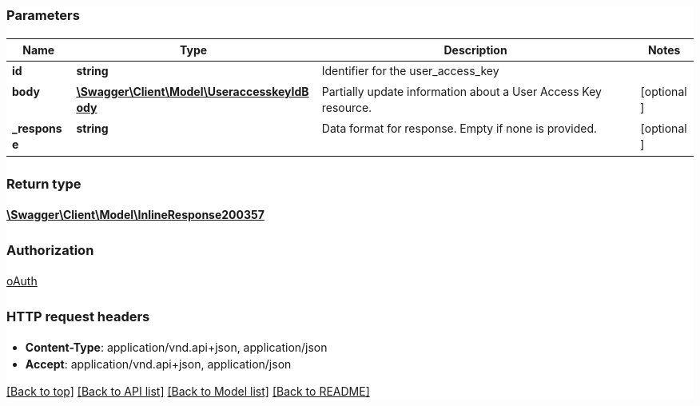 ### Parameters

Name | Type | Description  | Notes
------------- | ------------- | ------------- | -------------
 **id** | **string**| Identifier for the user_access_key |
 **body** | [**\Swagger\Client\Model\UseraccesskeyIdBody**](../Model/UseraccesskeyIdBody.md)| Partially update information about a User Access Key resource. | [optional]
 **_response** | **string**| Data format for response. Empty if none is provided. | [optional]

### Return type

[**\Swagger\Client\Model\InlineResponse200357**](../Model/InlineResponse200357.md)

### Authorization

[oAuth](../../README.md#oAuth)

### HTTP request headers

 - **Content-Type**: application/vnd.api+json, application/json
 - **Accept**: application/vnd.api+json, application/json

[[Back to top]](#) [[Back to API list]](../../README.md#documentation-for-api-endpoints) [[Back to Model list]](../../README.md#documentation-for-models) [[Back to README]](../../README.md)

